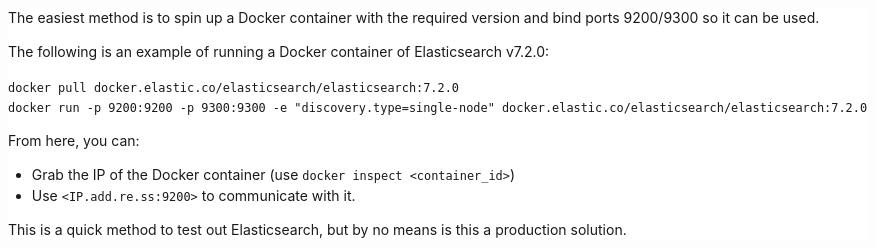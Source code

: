 The easiest method is to spin up a Docker container with the required version and
bind ports 9200/9300 so it can be used.

The following is an example of running a Docker container of Elasticsearch v7.2.0:

```shell
docker pull docker.elastic.co/elasticsearch/elasticsearch:7.2.0
docker run -p 9200:9200 -p 9300:9300 -e "discovery.type=single-node" docker.elastic.co/elasticsearch/elasticsearch:7.2.0
```

From here, you can:

- Grab the IP of the Docker container (use `docker inspect <container_id>`)
- Use `<IP.add.re.ss:9200>` to communicate with it.

This is a quick method to test out Elasticsearch, but by no means is this a
production solution.
